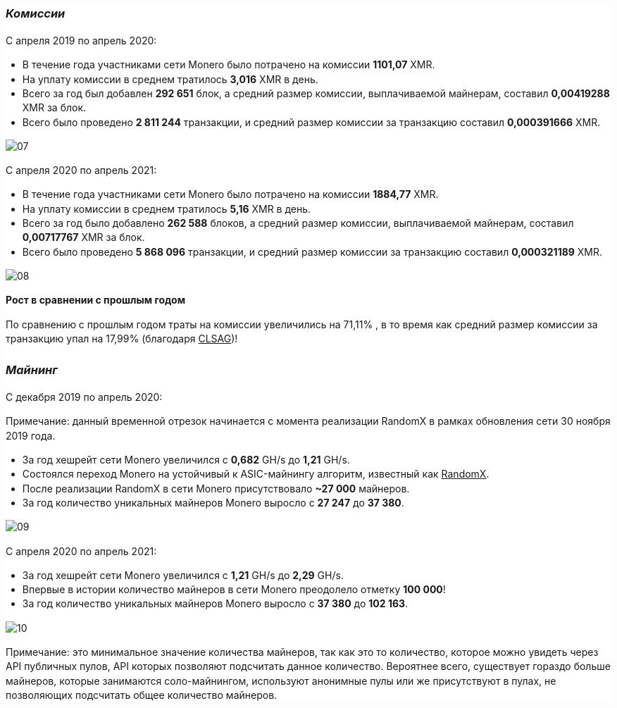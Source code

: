 ### _Комиссии​_

С апреля 2019 по апрель 2020:
- В течение года участниками сети Monero было потрачено на комиссии **1101,07** XMR.
- На уплату комиссии в среднем тратилось **3,016** XMR в день.
- Всего за год был добавлен **292 651** блок, а средний размер комиссии, выплачиваемой майнерам, составил **0,00419288** XMR за блок.
- Всего было проведено **2 811 244** транзакции, и средний размер комиссии за транзакцию составил **0,000391666** XMR.

![07](/img/copyright/2021-04-24-this-year-in-monero/07.png)​

С апреля 2020 по апрель 2021:
- В течение года участниками сети Monero было потрачено на комиссии **1884,77** XMR.
- На уплату комиссии в среднем тратилось **5,16** XMR в день.
- Всего за год было добавлено **262 588** блоков, а средний размер комиссии, выплачиваемой майнерам, составил **0,00717767** XMR за блок.
- Всего было проведено **5 868 096** транзакции, и средний размер комиссии за транзакцию составил **0,000321189** XMR.

![08](/img/copyright/2021-04-24-this-year-in-monero/08.png)​

**Рост в сравнении с прошлым годом**

По сравнению с прошлым годом траты на комиссии увеличились на 71,11% , в то время как средний размер комиссии за транзакцию упал на 17,99% (благодаря [CLSAG](https://www.getmonero.org/resources/moneropedia/clsag.html))!

### _Майнинг​_

С декабря 2019 по апрель 2020:

Примечание: данный временной отрезок начинается с момента реализации RandomX в рамках обновления сети 30 ноября 2019 года.
- За год хешрейт сети Monero увеличился с **0,682** GH/s до **1,21** GH/s.
- Состоялся переход Monero на устойчивый к ASIC-майнингу алгоритм, известный как [RandomX](https://www.monerooutreach.org/stories/RandomX.html?ref=hackernoon.com).
- После реализации RandomX в сети Monero присутствовало **~27 000** майнеров.
- За год количество уникальных майнеров Monero выросло с **27 247** до **37 380**.

![09](/img/copyright/2021-04-24-this-year-in-monero/09.png)

С апреля 2020 по апрель 2021:
- За год хешрейт сети Monero увеличился с **1,21** GH/s до **2,29** GH/s.
- Впервые в истории количество майнеров в сети Monero преодолело отметку **100 000**!
- За год количество уникальных майнеров Monero выросло с **37 380** до **102 163**.

![10](/img/copyright/2021-04-24-this-year-in-monero/10.png)

Примечание: это минимальное значение количества майнеров, так как это то количество, которое можно увидеть через API публичных пулов, API которых позволяют подсчитать данное количество. Вероятнее всего, существует гораздо больше майнеров, которые занимаются соло-майнингом, используют анонимные пулы или же присутствуют в пулах, не позволяющих подсчитать общее количество майнеров.
